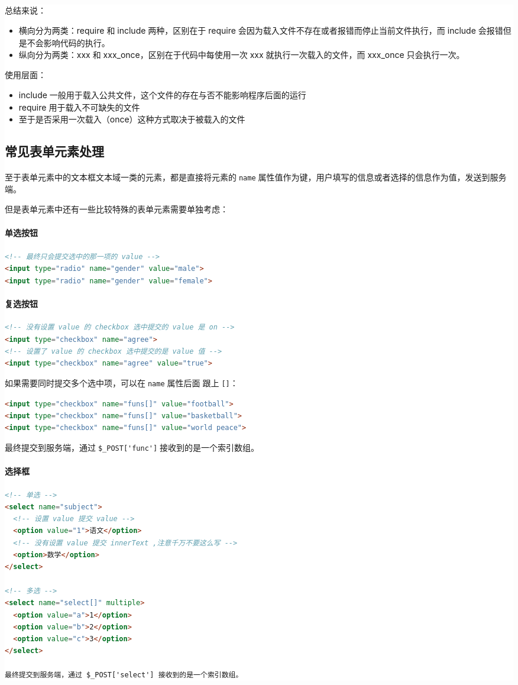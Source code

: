 总结来说：

- 横向分为两类：require 和 include 两种，区别在于 require 会因为载入文件不存在或者报错而停止当前文件执行，而 include 会报错但是不会影响代码的执行。
- 纵向分为两类：xxx 和 xxx_once，区别在于代码中每使用一次 xxx 就执行一次载入的文件，而 xxx_once 只会执行一次。

使用层面：

- include 一般用于载入公共文件，这个文件的存在与否不能影响程序后面的运行
- require 用于载入不可缺失的文件
- 至于是否采用一次载入（once）这种方式取决于被载入的文件

## 常见表单元素处理

至于表单元素中的文本框文本域一类的元素，都是直接将元素的 `name` 属性值作为键，用户填写的信息或者选择的信息作为值，发送到服务端。

但是表单元素中还有一些比较特殊的表单元素需要单独考虑：

#### 单选按钮

```html
<!-- 最终只会提交选中的那一项的 value -->
<input type="radio" name="gender" value="male">
<input type="radio" name="gender" value="female">
```

#### 复选按钮

```html
<!-- 没有设置 value 的 checkbox 选中提交的 value 是 on -->
<input type="checkbox" name="agree">
<!-- 设置了 value 的 checkbox 选中提交的是 value 值 -->
<input type="checkbox" name="agree" value="true">
```

如果需要同时提交多个选中项，可以在 `name` 属性后面 跟上 `[]`：

```html
<input type="checkbox" name="funs[]" value="football">
<input type="checkbox" name="funs[]" value="basketball">
<input type="checkbox" name="funs[]" value="world peace">
```

最终提交到服务端，通过 `$_POST['func']` 接收到的是一个索引数组。

#### 选择框

```html
<!-- 单选 -->
<select name="subject">
  <!-- 设置 value 提交 value -->
  <option value="1">语文</option>
  <!-- 没有设置 value 提交 innerText ,注意千万不要这么写 -->
  <option>数学</option>
</select>

<!-- 多选 -->
<select name="select[]" multiple>
  <option value="a">1</option>
  <option value="b">2</option>
  <option value="c">3</option>
</select>

最终提交到服务端，通过 $_POST['select'] 接收到的是一个索引数组。
```
